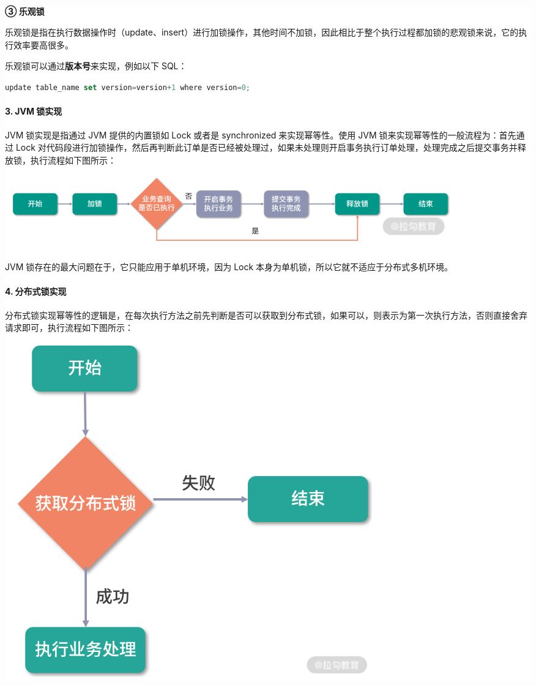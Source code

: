 

**③ 乐观锁**

乐观锁是指在执行数据操作时（update、insert）进行加锁操作，其他时间不加锁，因此相比于整个执行过程都加锁的悲观锁来说，它的执行效率要高很多。

乐观锁可以通过**版本号**来实现，例如以下 SQL：

```javascript
update table_name set version=version+1 where version=0;
```



#### **3. JVM 锁实现**

JVM 锁实现是指通过 JVM 提供的内置锁如 Lock 或者是 synchronized 来实现幂等性。使用 JVM 锁来实现幂等性的一般流程为：首先通过 Lock 对代码段进行加锁操作，然后再判断此订单是否已经被处理过，如果未处理则开启事务执行订单处理，处理完成之后提交事务并释放锁，执行流程如下图所示：

![img](assets/7000.png)

JVM 锁存在的最大问题在于，它只能应用于单机环境，因为 Lock 本身为单机锁，所以它就不适应于分布式多机环境。



#### **4. 分布式锁实现**

分布式锁实现幂等性的逻辑是，在每次执行方法之前先判断是否可以获取到分布式锁，如果可以，则表示为第一次执行方法，否则直接舍弃请求即可，执行流程如下图所示：

![img](assets/7000-1682506288139-1.png)
